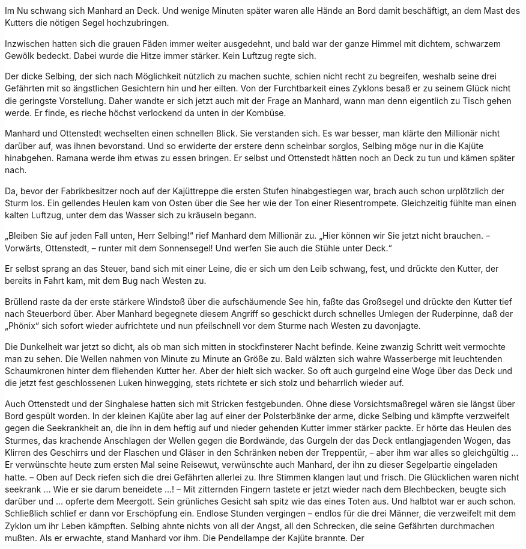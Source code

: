Im Nu schwang sich Manhard an Deck. Und wenige Minuten später waren alle Hände
an Bord damit beschäftigt, an dem Mast des Kutters die nötigen Segel
hochzubringen.

Inzwischen hatten sich die grauen Fäden immer weiter ausgedehnt, und bald war
der ganze Himmel mit dichtem, schwarzem Gewölk bedeckt. Dabei wurde die Hitze
immer stärker. Kein Luftzug regte sich.

Der dicke Selbing, der sich nach Möglichkeit nützlich zu machen suchte, schien
nicht recht zu begreifen, weshalb seine drei Gefährten mit so ängstlichen
Gesichtern hin und her eilten. Von der Furchtbarkeit eines Zyklons besaß er zu
seinem Glück nicht die geringste Vorstellung. Daher wandte er sich jetzt auch
mit der Frage an Manhard, wann man denn eigentlich zu Tisch gehen werde. Er
finde, es rieche höchst verlockend da unten in der Kombüse.

Manhard und Ottenstedt wechselten einen schnellen Blick. Sie verstanden sich.
Es war besser, man klärte den Millionär nicht darüber auf, was ihnen
bevorstand. Und so erwiderte der erstere denn scheinbar sorglos, Selbing möge
nur in die Kajüte hinabgehen. Ramana werde ihm etwas zu essen bringen. Er
selbst und Ottenstedt hätten noch an Deck zu tun und kämen später nach.

Da, bevor der Fabrikbesitzer noch auf der Kajüttreppe die ersten Stufen
hinabgestiegen war, brach auch schon urplötzlich der Sturm los. Ein gellendes
Heulen kam von Osten über die See her wie der Ton einer Riesentrompete.
Gleichzeitig fühlte man einen kalten Luftzug, unter dem das Wasser sich zu
kräuseln begann.

„Bleiben Sie auf jeden Fall unten, Herr Selbing!“ rief Manhard dem Millionär
zu. „Hier können wir Sie jetzt nicht brauchen. – Vorwärts, Ottenstedt, – runter
mit dem Sonnensegel! Und werfen Sie auch die Stühle unter Deck.“

Er selbst sprang an das Steuer, band sich mit einer Leine, die er sich um den
Leib schwang, fest, und drückte den Kutter, der bereits in Fahrt kam, mit dem
Bug nach Westen zu.

Brüllend raste da der erste stärkere Windstoß über die aufschäumende See hin,
faßte das Großsegel und drückte den Kutter tief nach Steuerbord über. Aber
Manhard begegnete diesem Angriff so geschickt durch schnelles Umlegen der
Ruderpinne, daß der „Phönix“ sich sofort wieder aufrichtete und nun
pfeilschnell vor dem Sturme nach Westen zu davonjagte.

Die Dunkelheit war jetzt so dicht, als ob man sich mitten in stockfinsterer
Nacht befinde. Keine zwanzig Schritt weit vermochte man zu sehen. Die Wellen
nahmen von Minute zu Minute an Größe zu. Bald wälzten sich wahre Wasserberge
mit leuchtenden Schaumkronen hinter dem fliehenden Kutter her. Aber der hielt
sich wacker. So oft auch gurgelnd eine Woge über das Deck und die jetzt fest
geschlossenen Luken hinwegging, stets richtete er sich stolz und beharrlich
wieder auf.

Auch Ottenstedt und der Singhalese hatten sich mit Stricken festgebunden. Ohne
diese Vorsichtsmaßregel wären sie längst über Bord gespült worden. In der
kleinen Kajüte aber lag auf einer der Polsterbänke der arme, dicke Selbing und
kämpfte verzweifelt gegen die Seekrankheit an, die ihn in dem heftig auf und
nieder gehenden Kutter immer stärker packte. Er hörte das Heulen des Sturmes,
das krachende Anschlagen der Wellen gegen die Bordwände, das Gurgeln der das
Deck entlangjagenden Wogen, das Klirren des Geschirrs und der Flaschen und
Gläser in den Schränken neben der Treppentür, – aber ihm war alles so
gleichgültig … Er verwünschte heute zum ersten Mal seine Reisewut, verwünschte
auch Manhard, der ihn zu dieser Segelpartie eingeladen hatte. – Oben auf Deck
riefen sich die drei Gefährten allerlei zu. Ihre Stimmen klangen laut und
frisch. Die Glücklichen waren nicht seekrank … Wie er sie darum beneidete …! –
Mit zitternden Fingern tastete er jetzt wieder nach dem Blechbecken, beugte
sich darüber und … opferte dem Meergott. Sein grünliches Gesicht sah spitz wie
das eines Toten aus. Und halbtot war er auch schon. Schließlich schlief er dann
vor Erschöpfung ein. Endlose Stunden vergingen – endlos für die drei Männer,
die verzweifelt mit dem Zyklon um ihr Leben kämpften. Selbing ahnte nichts von
all der Angst, all den Schrecken, die seine Gefährten durchmachen mußten. Als
er erwachte, stand Manhard vor ihm. Die Pendellampe der Kajüte brannte. Der